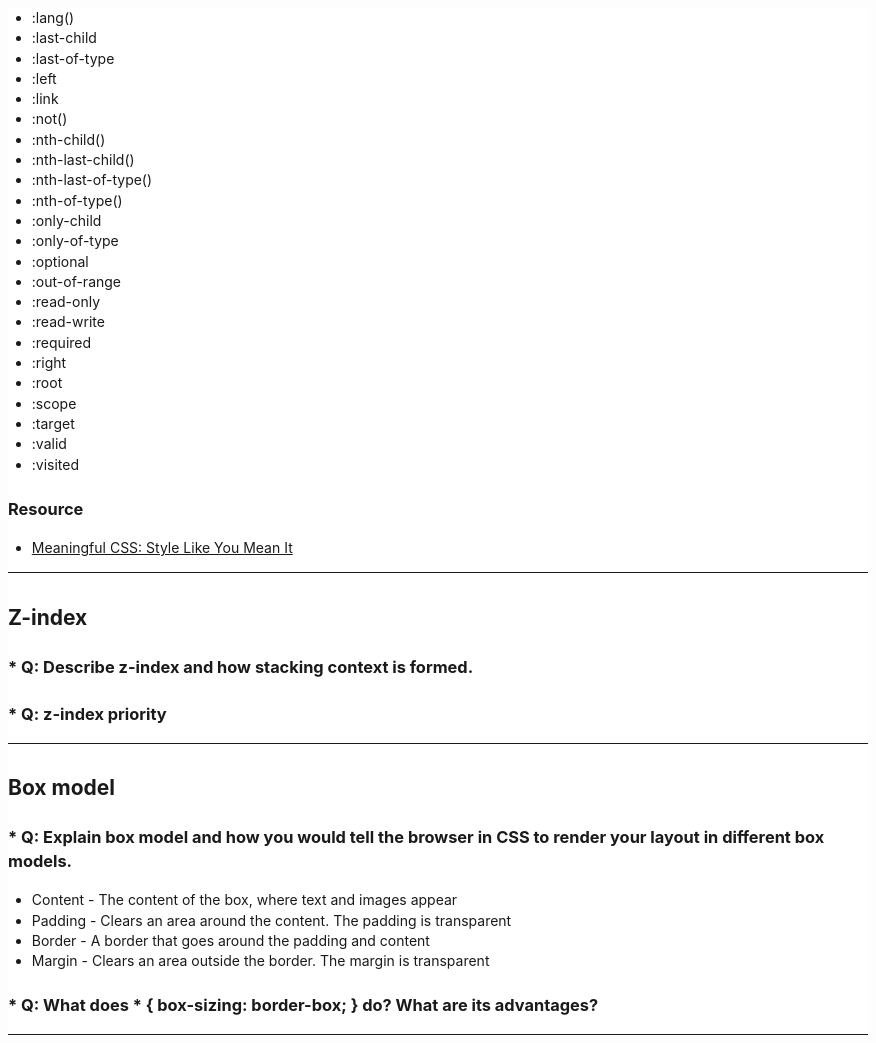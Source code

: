 - :lang()
- :last-child
- :last-of-type
- :left
- :link
- :not()
- :nth-child()
- :nth-last-child()
- :nth-last-of-type()
- :nth-of-type()
- :only-child
- :only-of-type
- :optional
- :out-of-range
- :read-only
- :read-write
- :required
- :right
- :root
- :scope
- :target
- :valid
- :visited

### Resource

- [Meaningful CSS: Style Like You Mean It](http://alistapart.com/article/meaningful-css-style-like-you-mean-it)
---

## Z-index

### * Q: Describe z-index and how stacking context is formed.

### * Q: z-index priority

---

## Box model

### * Q: Explain  box model and how you would tell the browser in CSS to render your layout in different box models.

- Content - The content of the box, where text and images appear
- Padding - Clears an area around the content. The padding is transparent
- Border - A border that goes around the padding and content
- Margin - Clears an area outside the border. The margin is transparent

### * Q: What does * { box-sizing: border-box; } do? What are its advantages?

---
